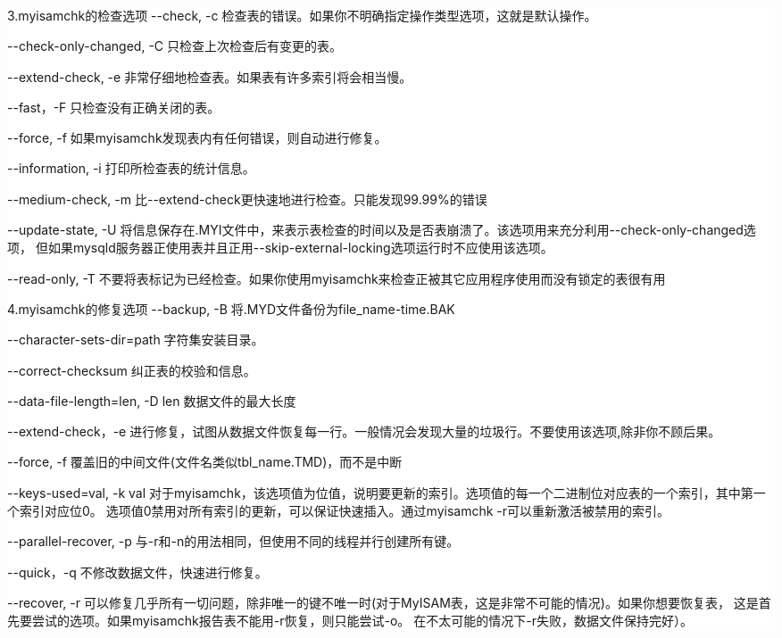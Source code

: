 3.myisamchk的检查选项
--check, -c
检查表的错误。如果你不明确指定操作类型选项，这就是默认操作。

--check-only-changed, -C
只检查上次检查后有变更的表。

--extend-check, -e
非常仔细地检查表。如果表有许多索引将会相当慢。

--fast，-F
只检查没有正确关闭的表。

--force, -f
如果myisamchk发现表内有任何错误，则自动进行修复。

--information, -i
打印所检查表的统计信息。

--medium-check, -m
比--extend-check更快速地进行检查。只能发现99.99%的错误

--update-state, -U
将信息保存在.MYI文件中，来表示表检查的时间以及是否表崩溃了。该选项用来充分利用--check-only-changed选项，
但如果mysqld服务器正使用表并且正用--skip-external-locking选项运行时不应使用该选项。

--read-only, -T
不要将表标记为已经检查。如果你使用myisamchk来检查正被其它应用程序使用而没有锁定的表很有用

4.myisamchk的修复选项
--backup, -B
将.MYD文件备份为file_name-time.BAK

--character-sets-dir=path
字符集安装目录。

--correct-checksum
纠正表的校验和信息。

--data-file-length=len, -D len
数据文件的最大长度

--extend-check，-e
进行修复，试图从数据文件恢复每一行。一般情况会发现大量的垃圾行。不要使用该选项,除非你不顾后果。

--force, -f
覆盖旧的中间文件(文件名类似tbl_name.TMD)，而不是中断

--keys-used=val, -k val
对于myisamchk，该选项值为位值，说明要更新的索引。选项值的每一个二进制位对应表的一个索引，其中第一个索引对应位0。
选项值0禁用对所有索引的更新，可以保证快速插入。通过myisamchk -r可以重新激活被禁用的索引。

--parallel-recover, -p
与-r和-n的用法相同，但使用不同的线程并行创建所有键。

--quick，-q
不修改数据文件，快速进行修复。

--recover, -r
可以修复几乎所有一切问题，除非唯一的键不唯一时(对于MyISAM表，这是非常不可能的情况)。如果你想要恢复表，
这是首先要尝试的选项。如果myisamchk报告表不能用-r恢复，则只能尝试-o。
在不太可能的情况下-r失败，数据文件保持完好）。

